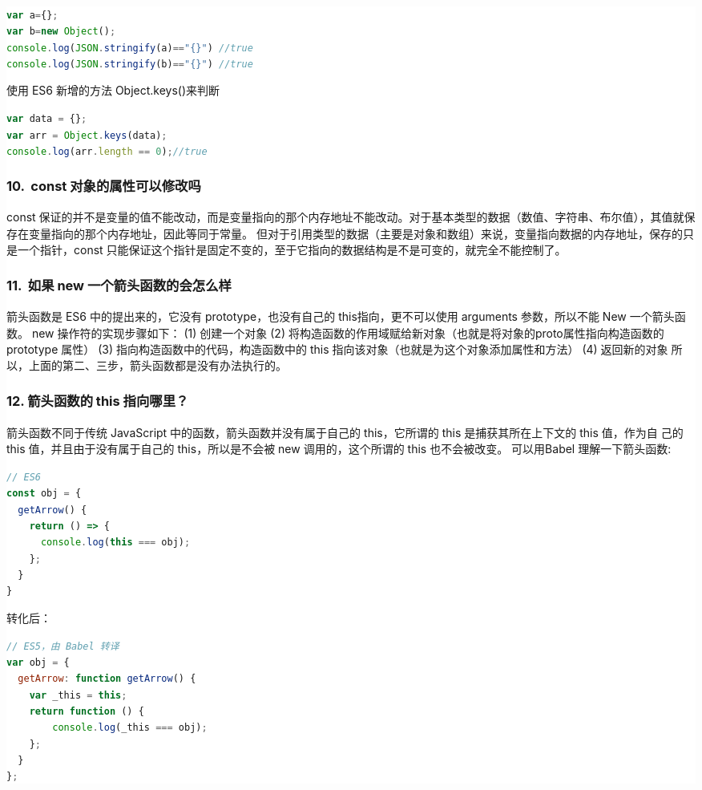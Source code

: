 ```javascript
var a={};
var b=new Object();
console.log(JSON.stringify(a)=="{}") //true
console.log(JSON.stringify(b)=="{}") //true
```

使用 ES6 新增的方法 Object.keys()来判断

```javascript
var data = {};
var arr = Object.keys(data);
console.log(arr.length == 0);//true
```

### 10.  const 对象的属性可以修改吗

const 保证的并不是变量的值不能改动，而是变量指向的那个内存地址不能改动。对于基本类型的数据（数值、字符串、布尔值），其值就保存在变量指向的那个内存地址，因此等同于常量。
但对于引用类型的数据（主要是对象和数组）来说，变量指向数据的内存地址，保存的只是一个指针，const 只能保证这个指针是固定不变的，至于它指向的数据结构是不是可变的，就完全不能控制了。

### 11.  如果 new 一个箭头函数的会怎么样

箭头函数是 ES6 中的提出来的，它没有 prototype，也没有自己的 this指向，更不可以使用 arguments 参数，所以不能 New 一个箭头函数。
new 操作符的实现步骤如下：
(1) 创建一个对象
(2) 将构造函数的作用域赋给新对象（也就是将对象的proto属性指向构造函数的 prototype 属性）
(3) 指向构造函数中的代码，构造函数中的 this 指向该对象（也就是为这个对象添加属性和方法）
(4) 返回新的对象
所以，上面的第二、三步，箭头函数都是没有办法执行的。

### 12. 箭头函数的 this 指向哪⾥？

箭头函数不同于传统 JavaScript 中的函数，箭头函数并没有属于⾃⼰的 this，它所谓的 this 是捕获其所在上下⽂的 this 值，作为⾃
⼰的 this 值，并且由于没有属于⾃⼰的 this，所以是不会被 new
调⽤的，这个所谓的 this 也不会被改变。
可以⽤Babel 理解⼀下箭头函数:

```javascript
// ES6 
const obj = { 
  getArrow() { 
    return () => { 
      console.log(this === obj); 
    }; 
  } 
}
```

转化后：

```javascript
// ES5，由 Babel 转译
var obj = { 
  getArrow: function getArrow() { 
    var _this = this; 
    return function () { 
        console.log(_this === obj); 
    }; 
  } 
};
```
